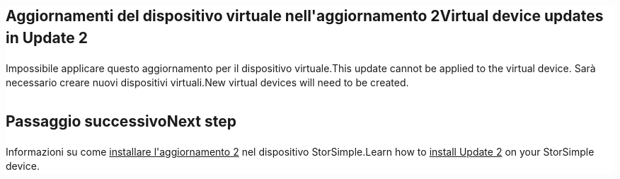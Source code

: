 ## <a name="virtual-device-updates-in-update-2"></a><span data-ttu-id="c4d3d-320">Aggiornamenti del dispositivo virtuale nell'aggiornamento 2</span><span class="sxs-lookup"><span data-stu-id="c4d3d-320">Virtual device updates in Update 2</span></span>
<span data-ttu-id="c4d3d-321">Impossibile applicare questo aggiornamento per il dispositivo virtuale.</span><span class="sxs-lookup"><span data-stu-id="c4d3d-321">This update cannot be applied to the virtual device.</span></span> <span data-ttu-id="c4d3d-322">Sarà necessario creare nuovi dispositivi virtuali.</span><span class="sxs-lookup"><span data-stu-id="c4d3d-322">New virtual devices will need to be created.</span></span> 

## <a name="next-step"></a><span data-ttu-id="c4d3d-323">Passaggio successivo</span><span class="sxs-lookup"><span data-stu-id="c4d3d-323">Next step</span></span>
<span data-ttu-id="c4d3d-324">Informazioni su come [installare l'aggiornamento 2](storsimple-install-update-2.md) nel dispositivo StorSimple.</span><span class="sxs-lookup"><span data-stu-id="c4d3d-324">Learn how to [install Update 2](storsimple-install-update-2.md) on your StorSimple device.</span></span>

